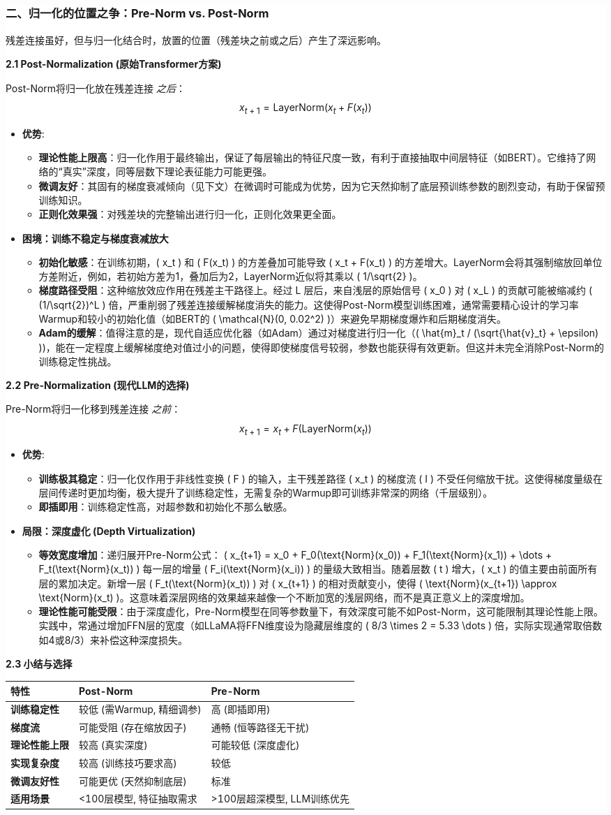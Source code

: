 
### 二、归一化的位置之争：Pre-Norm vs. Post-Norm

残差连接虽好，但与归一化结合时，放置的位置（残差块之前或之后）产生了深远影响。

**2.1 Post-Normalization (原始Transformer方案)**

Post-Norm将归一化放在残差连接 *之后*：
$$
x_{t+1} = \text{LayerNorm}(x_t + F(x_t))
$$

*   **优势**:
    *   **理论性能上限高**：归一化作用于最终输出，保证了每层输出的特征尺度一致，有利于直接抽取中间层特征（如BERT）。它维持了网络的“真实”深度，同等层数下理论表征能力可能更强。
    *   **微调友好**：其固有的梯度衰减倾向（见下文）在微调时可能成为优势，因为它天然抑制了底层预训练参数的剧烈变动，有助于保留预训练知识。
    *   **正则化效果强**：对残差块的完整输出进行归一化，正则化效果更全面。

*   **困境：训练不稳定与梯度衰减放大**
    *   **初始化敏感**：在训练初期，\( x_t \) 和 \( F(x_t) \) 的方差叠加可能导致 \( x_t + F(x_t) \) 的方差增大。LayerNorm会将其强制缩放回单位方差附近，例如，若初始方差为1，叠加后为2，LayerNorm近似将其乘以 \( 1/\sqrt{2} \)。
    *   **梯度路径受阻**：这种缩放效应作用在残差主干路径上。经过 L 层后，来自浅层的原始信号 \( x_0 \) 对 \( x_L \) 的贡献可能被缩减约 \( (1/\sqrt{2})^L \) 倍，严重削弱了残差连接缓解梯度消失的能力。这使得Post-Norm模型训练困难，通常需要精心设计的学习率Warmup和较小的初始化值（如BERT的 \( \mathcal{N}(0, 0.02^2) \)）来避免早期梯度爆炸和后期梯度消失。
    *   **Adam的缓解**：值得注意的是，现代自适应优化器（如Adam）通过对梯度进行归一化（\( \hat{m}_t / (\sqrt{\hat{v}_t} + \epsilon) \))，能在一定程度上缓解梯度绝对值过小的问题，使得即使梯度信号较弱，参数也能获得有效更新。但这并未完全消除Post-Norm的训练稳定性挑战。

**2.2 Pre-Normalization (现代LLM的选择)**

Pre-Norm将归一化移到残差连接 *之前*：
$$
x_{t+1} = x_t + F(\text{LayerNorm}(x_t))
$$

*   **优势**:
    *   **训练极其稳定**：归一化仅作用于非线性变换 \( F \) 的输入，主干残差路径 \( x_t \) 的梯度流 \( I \) 不受任何缩放干扰。这使得梯度量级在层间传递时更加均衡，极大提升了训练稳定性，无需复杂的Warmup即可训练非常深的网络（千层级别）。
    *   **即插即用**：训练稳定性高，对超参数和初始化不那么敏感。

*   **局限：深度虚化 (Depth Virtualization)**
    *   **等效宽度增加**：递归展开Pre-Norm公式：
        \( x_{t+1} = x_0 + F_0(\text{Norm}(x_0)) + F_1(\text{Norm}(x_1)) + \dots + F_t(\text{Norm}(x_t)) \)
        每一层的增量 \( F_i(\text{Norm}(x_i)) \) 的量级大致相当。随着层数 \( t \) 增大，\( x_t \) 的值主要由前面所有层的累加决定。新增一层 \( F_t(\text{Norm}(x_t)) \) 对 \( x_{t+1} \) 的相对贡献变小，使得 \( \text{Norm}(x_{t+1}) \approx \text{Norm}(x_t) \)。这意味着深层网络的效果越来越像一个不断加宽的浅层网络，而不是真正意义上的深度增加。
    *   **理论性能可能受限**：由于深度虚化，Pre-Norm模型在同等参数量下，有效深度可能不如Post-Norm，这可能限制其理论性能上限。实践中，常通过增加FFN层的宽度（如LLaMA将FFN维度设为隐藏层维度的 \( 8/3 \times 2 = 5.33 \dots \) 倍，实际实现通常取倍数如4或8/3）来补偿这种深度损失。

**2.3 小结与选择**

| 特性             | Post-Norm                 | Pre-Norm                    |
| :--------------- | :------------------------ | :-------------------------- |
| **训练稳定性**   | 较低 (需Warmup, 精细调参) | 高 (即插即用)               |
| **梯度流**       | 可能受阻 (存在缩放因子)   | 通畅 (恒等路径无干扰)       |
| **理论性能上限** | 较高 (真实深度)           | 可能较低 (深度虚化)         |
| **实现复杂度**   | 较高 (训练技巧要求高)     | 较低                        |
| **微调友好性**   | 可能更优 (天然抑制底层)   | 标准                        |
| **适用场景**     | <100层模型, 特征抽取需求  | >100层超深模型, LLM训练优先 |
